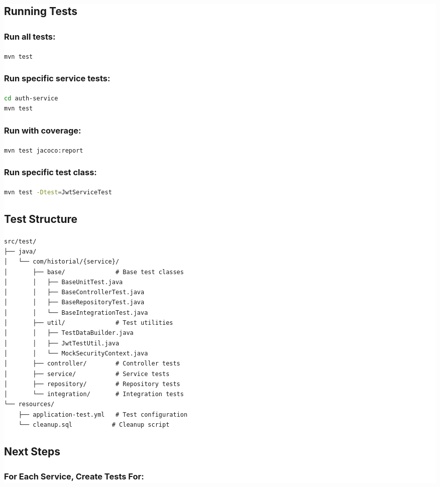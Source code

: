 ## Running Tests

### Run all tests:
```bash
mvn test
```

### Run specific service tests:
```bash
cd auth-service
mvn test
```

### Run with coverage:
```bash
mvn test jacoco:report
```

### Run specific test class:
```bash
mvn test -Dtest=JwtServiceTest
```

## Test Structure

```
src/test/
├── java/
│   └── com/historial/{service}/
│       ├── base/              # Base test classes
│       │   ├── BaseUnitTest.java
│       │   ├── BaseControllerTest.java
│       │   ├── BaseRepositoryTest.java
│       │   └── BaseIntegrationTest.java
│       ├── util/              # Test utilities
│       │   ├── TestDataBuilder.java
│       │   ├── JwtTestUtil.java
│       │   └── MockSecurityContext.java
│       ├── controller/        # Controller tests
│       ├── service/           # Service tests
│       ├── repository/        # Repository tests
│       └── integration/       # Integration tests
└── resources/
    ├── application-test.yml   # Test configuration
    └── cleanup.sql           # Cleanup script
```

## Next Steps

### For Each Service, Create Tests For:
